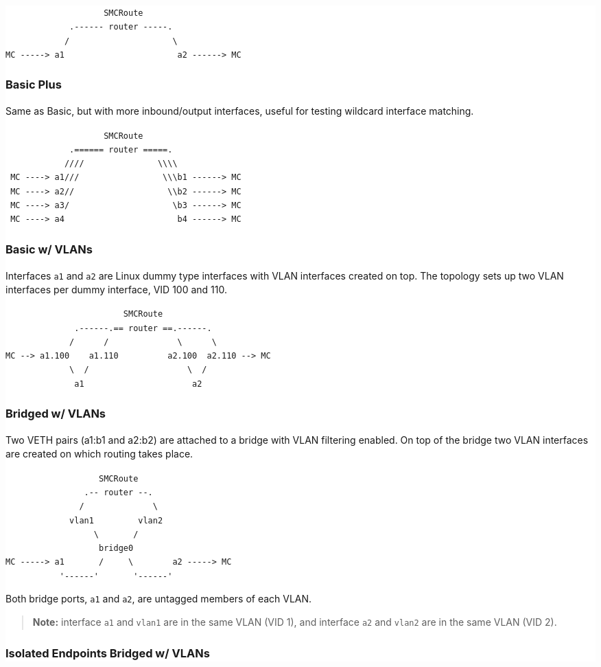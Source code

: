                         SMCRoute
                 .------ router -----.
                /                     \
    MC -----> a1                       a2 ------> MC


### Basic Plus

Same as Basic, but with more inbound/output interfaces, useful for
testing wildcard interface matching.

                        SMCRoute
                 .====== router =====.
                ////               \\\\
     MC ----> a1///                 \\\b1 ------> MC 
     MC ----> a2//                   \\b2 ------> MC 
     MC ----> a3/                     \b3 ------> MC 
     MC ----> a4                       b4 ------> MC 


### Basic w/ VLANs

Interfaces `a1` and `a2` are Linux dummy type interfaces with VLAN
interfaces created on top.  The topology sets up two VLAN interfaces
per dummy interface, VID 100 and 110.

                            SMCRoute
                  .------.== router ==.------.
                 /      /              \      \
    MC --> a1.100    a1.110          a2.100  a2.110 --> MC
                 \  /                    \  /
                  a1                      a2


### Bridged w/ VLANs

Two VETH pairs (a1:b1 and a2:b2) are attached to a bridge with VLAN
filtering enabled.  On top of the bridge two VLAN interfaces are
created on which routing takes place.

                       SMCRoute
                    .-- router --.
                   /              \
                 vlan1         vlan2
                      \       /
                       bridge0
    MC -----> a1       /     \        a2 -----> MC
               '------'       '------'

Both bridge ports, `a1` and `a2`, are untagged members of each VLAN.

> **Note:** interface `a1` and `vlan1` are in the same VLAN (VID 1), and
>           interface `a2` and `vlan2` are in the same VLAN (VID 2).


### Isolated Endpoints Bridged w/ VLANs
